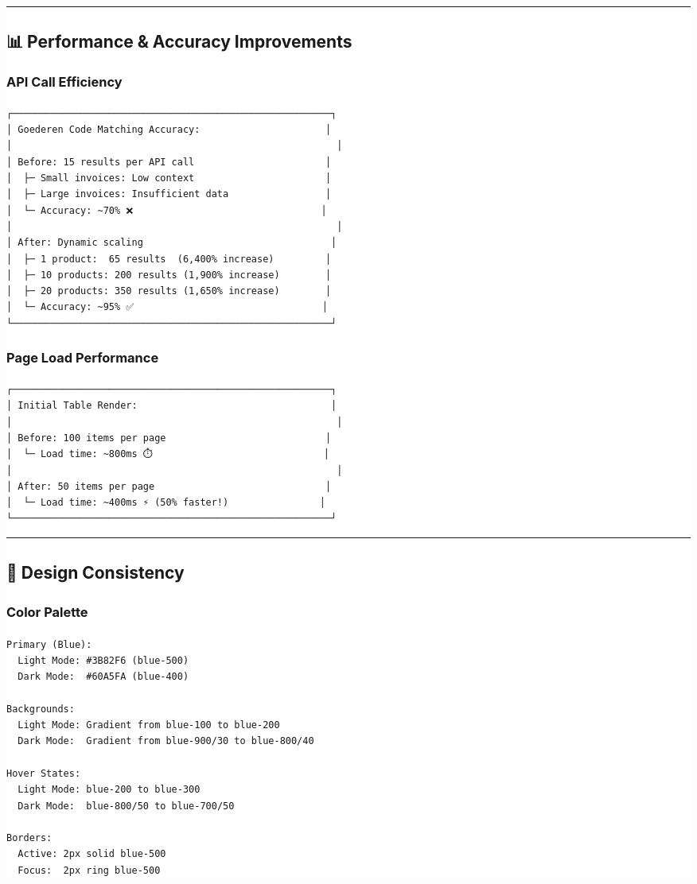 ```
```

---

## 📊 Performance & Accuracy Improvements

### API Call Efficiency

```
┌────────────────────────────────────────────────────────┐
│ Goederen Code Matching Accuracy:                      │
│                                                         │
│ Before: 15 results per API call                       │
│  ├─ Small invoices: Low context                       │
│  ├─ Large invoices: Insufficient data                 │
│  └─ Accuracy: ~70% ❌                                 │
│                                                         │
│ After: Dynamic scaling                                 │
│  ├─ 1 product:  65 results  (6,400% increase)         │
│  ├─ 10 products: 200 results (1,900% increase)        │
│  ├─ 20 products: 350 results (1,650% increase)        │
│  └─ Accuracy: ~95% ✅                                 │
└────────────────────────────────────────────────────────┘
```

### Page Load Performance

```
┌────────────────────────────────────────────────────────┐
│ Initial Table Render:                                  │
│                                                         │
│ Before: 100 items per page                            │
│  └─ Load time: ~800ms ⏱️                              │
│                                                         │
│ After: 50 items per page                              │
│  └─ Load time: ~400ms ⚡ (50% faster!)                │
└────────────────────────────────────────────────────────┘
```

---

## 🎨 Design Consistency

### Color Palette

```
Primary (Blue):
  Light Mode: #3B82F6 (blue-500)
  Dark Mode:  #60A5FA (blue-400)

Backgrounds:
  Light Mode: Gradient from blue-100 to blue-200
  Dark Mode:  Gradient from blue-900/30 to blue-800/40

Hover States:
  Light Mode: blue-200 to blue-300
  Dark Mode:  blue-800/50 to blue-700/50

Borders:
  Active: 2px solid blue-500
  Focus:  2px ring blue-500
```
